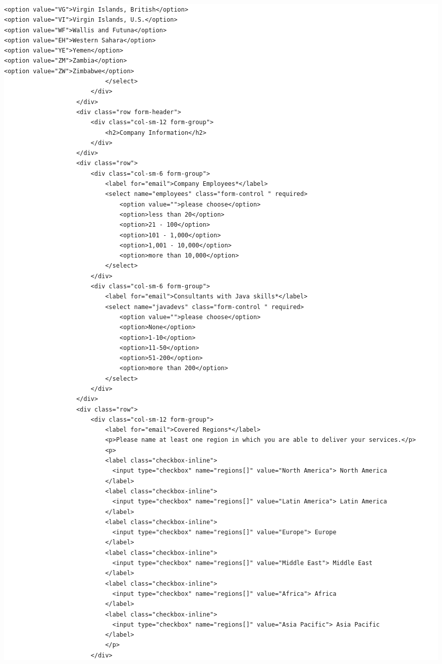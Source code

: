     <option value="VG">Virgin Islands, British</option>
    <option value="VI">Virgin Islands, U.S.</option>
    <option value="WF">Wallis and Futuna</option>
    <option value="EH">Western Sahara</option>
    <option value="YE">Yemen</option>
    <option value="ZM">Zambia</option>
    <option value="ZW">Zimbabwe</option>
                                </select>
                            </div>
                        </div>
                        <div class="row form-header">
                            <div class="col-sm-12 form-group">
                                <h2>Company Information</h2>
                            </div>
                        </div>
                        <div class="row">
                            <div class="col-sm-6 form-group">
                                <label for="email">Company Employees*</label>
                                <select name="employees" class="form-control " required>
                                    <option value="">please choose</option>
                                    <option>less than 20</option>
                                    <option>21 - 100</option>                                    
                                    <option>101 - 1,000</option>
                                    <option>1,001 - 10,000</option>                                    
                                    <option>more than 10,000</option>                                    
                                </select>
                            </div>
                            <div class="col-sm-6 form-group">
                                <label for="email">Consultants with Java skills*</label>
                                <select name="javadevs" class="form-control " required>
                                    <option value="">please choose</option>
                                    <option>None</option>
                                    <option>1-10</option>
                                    <option>11-50</option>                                    
                                    <option>51-200</option>
                                    <option>more than 200</option>                                    
                                </select>
                            </div>
                        </div>
                        <div class="row">
                            <div class="col-sm-12 form-group">
                                <label for="email">Covered Regions*</label>
                                <p>Please name at least one region in which you are able to deliver your services.</p>
                                <p>
                                <label class="checkbox-inline">
                                  <input type="checkbox" name="regions[]" value="North America"> North America
                                </label>
                                <label class="checkbox-inline">
                                  <input type="checkbox" name="regions[]" value="Latin America"> Latin America
                                </label>
                                <label class="checkbox-inline">
                                  <input type="checkbox" name="regions[]" value="Europe"> Europe
                                </label>
                                <label class="checkbox-inline">
                                  <input type="checkbox" name="regions[]" value="Middle East"> Middle East
                                </label>
                                <label class="checkbox-inline">
                                  <input type="checkbox" name="regions[]" value="Africa"> Africa
                                </label>
                                <label class="checkbox-inline">
                                  <input type="checkbox" name="regions[]" value="Asia Pacific"> Asia Pacific
                                </label>
                                </p>
                            </div>